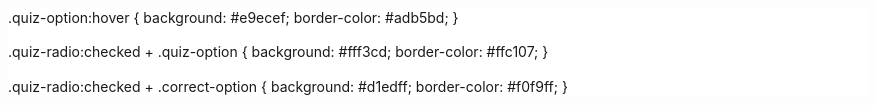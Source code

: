 .quiz-option:hover {
  background: #e9ecef;
  border-color: #adb5bd;
}

.quiz-radio:checked + .quiz-option {
  background: #fff3cd;
  border-color: #ffc107;
}

.quiz-radio:checked + .correct-option {
  background: #d1edff;
  border-color: #f0f9ff;
}
</style>